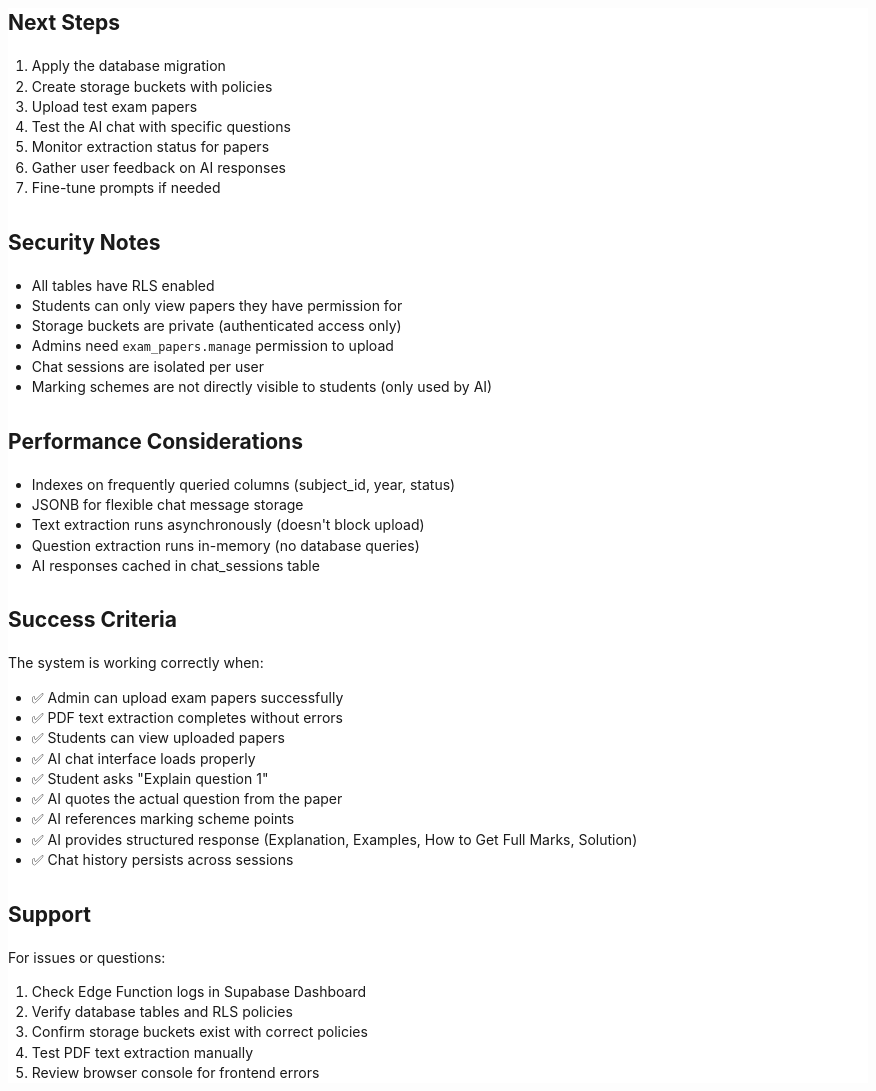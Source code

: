 ## Next Steps

1. Apply the database migration
2. Create storage buckets with policies
3. Upload test exam papers
4. Test the AI chat with specific questions
5. Monitor extraction status for papers
6. Gather user feedback on AI responses
7. Fine-tune prompts if needed

## Security Notes

- All tables have RLS enabled
- Students can only view papers they have permission for
- Storage buckets are private (authenticated access only)
- Admins need `exam_papers.manage` permission to upload
- Chat sessions are isolated per user
- Marking schemes are not directly visible to students (only used by AI)

## Performance Considerations

- Indexes on frequently queried columns (subject_id, year, status)
- JSONB for flexible chat message storage
- Text extraction runs asynchronously (doesn't block upload)
- Question extraction runs in-memory (no database queries)
- AI responses cached in chat_sessions table

## Success Criteria

The system is working correctly when:
- ✅ Admin can upload exam papers successfully
- ✅ PDF text extraction completes without errors
- ✅ Students can view uploaded papers
- ✅ AI chat interface loads properly
- ✅ Student asks "Explain question 1"
- ✅ AI quotes the actual question from the paper
- ✅ AI references marking scheme points
- ✅ AI provides structured response (Explanation, Examples, How to Get Full Marks, Solution)
- ✅ Chat history persists across sessions

## Support

For issues or questions:
1. Check Edge Function logs in Supabase Dashboard
2. Verify database tables and RLS policies
3. Confirm storage buckets exist with correct policies
4. Test PDF text extraction manually
5. Review browser console for frontend errors
